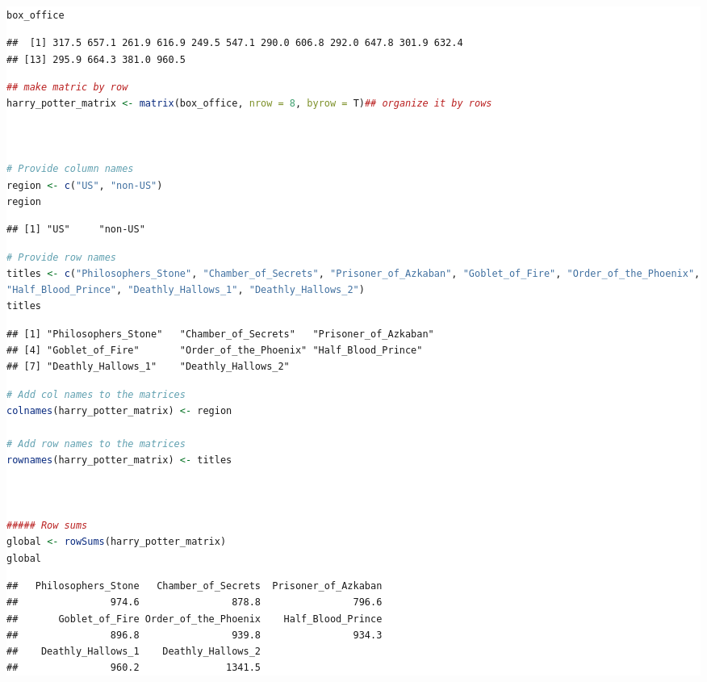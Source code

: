 ```r
box_office
```

```
##  [1] 317.5 657.1 261.9 616.9 249.5 547.1 290.0 606.8 292.0 647.8 301.9 632.4
## [13] 295.9 664.3 381.0 960.5
```

```r
## make matric by row
harry_potter_matrix <- matrix(box_office, nrow = 8, byrow = T)## organize it by rows



# Provide column names
region <- c("US", "non-US")
region
```

```
## [1] "US"     "non-US"
```

```r
# Provide row names
titles <- c("Philosophers_Stone", "Chamber_of_Secrets", "Prisoner_of_Azkaban", "Goblet_of_Fire", "Order_of_the_Phoenix", "Half_Blood_Prince", "Deathly_Hallows_1", "Deathly_Hallows_2")
titles
```

```
## [1] "Philosophers_Stone"   "Chamber_of_Secrets"   "Prisoner_of_Azkaban" 
## [4] "Goblet_of_Fire"       "Order_of_the_Phoenix" "Half_Blood_Prince"   
## [7] "Deathly_Hallows_1"    "Deathly_Hallows_2"
```

```r
# Add col names to the matrices
colnames(harry_potter_matrix) <- region

# Add row names to the matrices
rownames(harry_potter_matrix) <- titles



##### Row sums
global <- rowSums(harry_potter_matrix)
global
```

```
##   Philosophers_Stone   Chamber_of_Secrets  Prisoner_of_Azkaban 
##                974.6                878.8                796.6 
##       Goblet_of_Fire Order_of_the_Phoenix    Half_Blood_Prince 
##                896.8                939.8                934.3 
##    Deathly_Hallows_1    Deathly_Hallows_2 
##                960.2               1341.5
```
